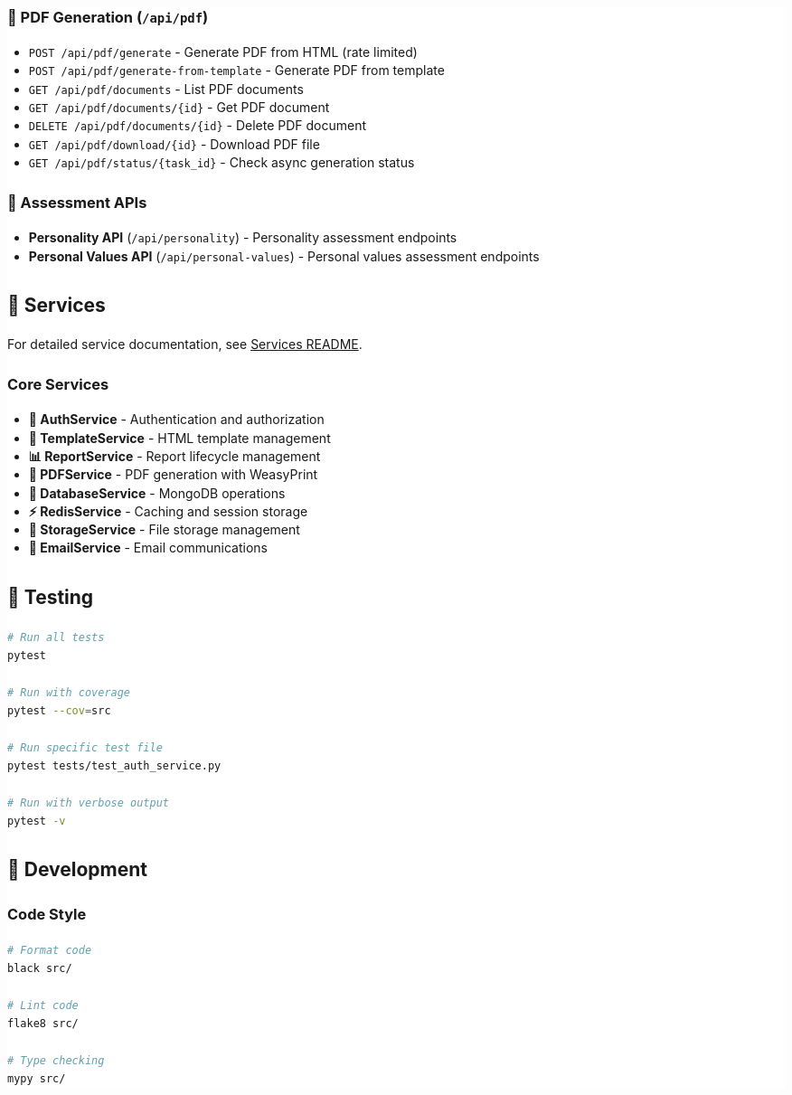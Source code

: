 ### 📄 PDF Generation (`/api/pdf`)
- `POST /api/pdf/generate` - Generate PDF from HTML (rate limited)
- `POST /api/pdf/generate-from-template` - Generate PDF from template
- `GET /api/pdf/documents` - List PDF documents
- `GET /api/pdf/documents/{id}` - Get PDF document
- `DELETE /api/pdf/documents/{id}` - Delete PDF document
- `GET /api/pdf/download/{id}` - Download PDF file
- `GET /api/pdf/status/{task_id}` - Check async generation status

### 🧠 Assessment APIs
- **Personality API** (`/api/personality`) - Personality assessment endpoints
- **Personal Values API** (`/api/personal-values`) - Personal values assessment endpoints

## 🔧 Services

For detailed service documentation, see [Services README](src/services/README.md).

### Core Services
- **🔐 AuthService** - Authentication and authorization
- **📝 TemplateService** - HTML template management
- **📊 ReportService** - Report lifecycle management
- **📄 PDFService** - PDF generation with WeasyPrint
- **💾 DatabaseService** - MongoDB operations
- **⚡ RedisService** - Caching and session storage
- **📁 StorageService** - File storage management
- **📧 EmailService** - Email communications

## 🧪 Testing

```bash
# Run all tests
pytest

# Run with coverage
pytest --cov=src

# Run specific test file
pytest tests/test_auth_service.py

# Run with verbose output
pytest -v
```

## 🔧 Development

### Code Style
```bash
# Format code
black src/

# Lint code
flake8 src/

# Type checking
mypy src/
```
